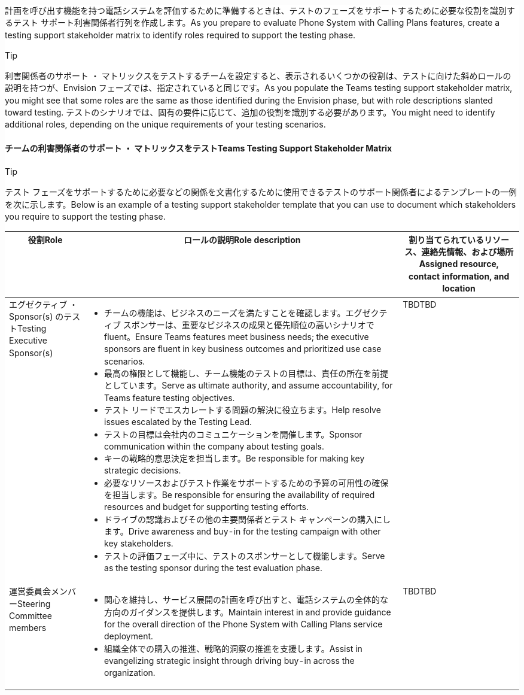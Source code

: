 <span data-ttu-id="a1a72-108">計画を呼び出す機能を持つ電話システムを評価するために準備するときは、テストのフェーズをサポートするために必要な役割を識別するテスト サポート利害関係者行列を作成します。</span><span class="sxs-lookup"><span data-stu-id="a1a72-108">As you prepare to evaluate Phone System with Calling Plans features, create a testing support stakeholder matrix to identify roles required to support the testing phase.</span></span>

> [!TIP]
> <span data-ttu-id="a1a72-109">利害関係者のサポート ・ マトリックスをテストするチームを設定すると、表示されるいくつかの役割は、テストに向けた斜めロールの説明を持つが、Envision フェーズでは、指定されていると同じです。</span><span class="sxs-lookup"><span data-stu-id="a1a72-109">As you populate the Teams testing support stakeholder matrix, you might see that some roles are the same as those identified during the Envision phase, but with role descriptions slanted toward testing.</span></span> <span data-ttu-id="a1a72-110">テストのシナリオでは、固有の要件に応じて、追加の役割を識別する必要があります。</span><span class="sxs-lookup"><span data-stu-id="a1a72-110">You might need to identify additional roles, depending on the unique requirements of your testing scenarios.</span></span>

#### <a name="teams-testing-support-stakeholder-matrix"></a><span data-ttu-id="a1a72-111">チームの利害関係者のサポート ・ マトリックスをテスト</span><span class="sxs-lookup"><span data-stu-id="a1a72-111">Teams Testing Support Stakeholder Matrix</span></span>

> [!TIP]
> 
> <span data-ttu-id="a1a72-112">テスト フェーズをサポートするために必要などの関係を文書化するために使用できるテストのサポート関係者によるテンプレートの一例を次に示します。</span><span class="sxs-lookup"><span data-stu-id="a1a72-112">Below is an example of a testing support stakeholder template that you can use to document which stakeholders you require to support the testing phase.</span></span>

| <span data-ttu-id="a1a72-113">役割</span><span class="sxs-lookup"><span data-stu-id="a1a72-113">Role</span></span>                          | <span data-ttu-id="a1a72-114">ロールの説明</span><span class="sxs-lookup"><span data-stu-id="a1a72-114">Role description</span></span>                                                                                                                                                                          | <span data-ttu-id="a1a72-115">割り当てられているリソース、連絡先情報、および場所</span><span class="sxs-lookup"><span data-stu-id="a1a72-115">Assigned resource, contact information, and location</span></span> |
|-------------------------------|-------------------------------------------------------------------------------------------------------------------------------------------------------------------------------------------|------------------------------------------------------|
| <span data-ttu-id="a1a72-116">エグゼクティブ ・ Sponsor(s) のテスト</span><span class="sxs-lookup"><span data-stu-id="a1a72-116">Testing Executive Sponsor(s)</span></span>  | <ul><li><span data-ttu-id="a1a72-117">チームの機能は、ビジネスのニーズを満たすことを確認します。エグゼクティブ スポンサーは、重要なビジネスの成果と優先順位の高いシナリオで fluent。</span><span class="sxs-lookup"><span data-stu-id="a1a72-117">Ensure Teams features meet business needs; the executive sponsors are fluent in key business outcomes and prioritized use case scenarios.</span></span></li><li><span data-ttu-id="a1a72-118">最高の権限として機能し、チーム機能のテストの目標は、責任の所在を前提としています。</span><span class="sxs-lookup"><span data-stu-id="a1a72-118">Serve as ultimate authority, and assume accountability, for Teams feature testing objectives.</span></span></li><li><span data-ttu-id="a1a72-119">テスト リードでエスカレートする問題の解決に役立ちます。</span><span class="sxs-lookup"><span data-stu-id="a1a72-119">Help resolve issues escalated by the Testing Lead.</span></span></li><li><span data-ttu-id="a1a72-120">テストの目標は会社内のコミュニケーションを開催します。</span><span class="sxs-lookup"><span data-stu-id="a1a72-120">Sponsor communication within the company about testing goals.</span></span></li><li><span data-ttu-id="a1a72-121">キーの戦略的意思決定を担当します。</span><span class="sxs-lookup"><span data-stu-id="a1a72-121">Be responsible for making key strategic decisions.</span></span></li><li><span data-ttu-id="a1a72-122">必要なリソースおよびテスト作業をサポートするための予算の可用性の確保を担当します。</span><span class="sxs-lookup"><span data-stu-id="a1a72-122">Be responsible for ensuring the availability of required resources and budget for supporting testing efforts.</span></span></li><li><span data-ttu-id="a1a72-123">ドライブの認識およびその他の主要関係者とテスト キャンペーンの購入にします。</span><span class="sxs-lookup"><span data-stu-id="a1a72-123">Drive awareness and buy-in for the testing campaign with other key stakeholders.</span></span></li><li><span data-ttu-id="a1a72-124">テストの評価フェーズ中に、テストのスポンサーとして機能します。</span><span class="sxs-lookup"><span data-stu-id="a1a72-124">Serve as the testing sponsor during the test evaluation phase.</span></span></li></ul>                                                 | <span data-ttu-id="a1a72-125">TBD</span><span class="sxs-lookup"><span data-stu-id="a1a72-125">TBD</span></span>                                                  |
| <span data-ttu-id="a1a72-126">運営委員会メンバー</span><span class="sxs-lookup"><span data-stu-id="a1a72-126">Steering Committee members</span></span>    | <ul><li><span data-ttu-id="a1a72-127">関心を維持し、サービス展開の計画を呼び出すと、電話システムの全体的な方向のガイダンスを提供します。</span><span class="sxs-lookup"><span data-stu-id="a1a72-127">Maintain interest in and provide guidance for the overall direction of the Phone System with Calling Plans service deployment.</span></span><li><span data-ttu-id="a1a72-128">組織全体での購入の推進、戦略的洞察の推進を支援します。</span><span class="sxs-lookup"><span data-stu-id="a1a72-128">Assist in evangelizing strategic insight through driving buy-in across the organization.</span></span></li></ul>                                                                        | <span data-ttu-id="a1a72-129">TBD</span><span class="sxs-lookup"><span data-stu-id="a1a72-129">TBD</span></span>                                                  |